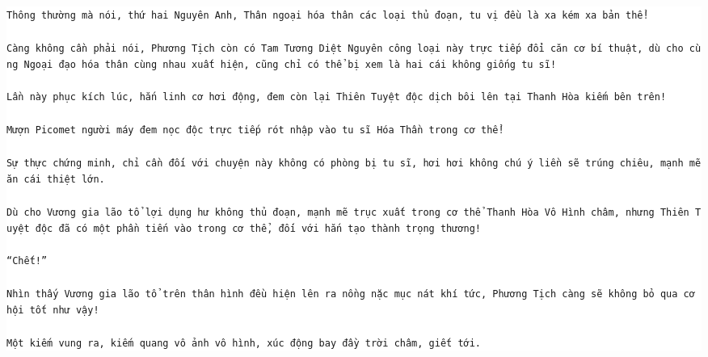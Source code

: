	Thông thường mà nói, thứ hai Nguyên Anh, Thân ngoại hóa thân các loại thủ đoạn, tu vị đều là xa kém xa bản thể!

	Càng không cần phải nói, Phương Tịch còn có Tam Tương Diệt Nguyên công loại này trực tiếp đổi căn cơ bí thuật, dù cho cùng Ngoại đạo hóa thân cùng nhau xuất hiện, cũng chỉ có thể bị xem là hai cái không giống tu sĩ!

	Lần này phục kích lúc, hắn linh cơ hơi động, đem còn lại Thiên Tuyệt độc dịch bôi lên tại Thanh Hòa kiếm bên trên!

	Mượn Picomet người máy đem nọc độc trực tiếp rót nhập vào tu sĩ Hóa Thần trong cơ thể!

	Sự thực chứng minh, chỉ cần đối với chuyện này không có phòng bị tu sĩ, hơi hơi không chú ý liền sẽ trúng chiêu, mạnh mẽ ăn cái thiệt lớn.

	Dù cho Vương gia lão tổ lợi dụng hư không thủ đoạn, mạnh mẽ trục xuất trong cơ thể Thanh Hòa Vô Hình châm, nhưng Thiên Tuyệt độc đã có một phần tiến vào trong cơ thể, đối với hắn tạo thành trọng thương!

	“Chết!”

	Nhìn thấy Vương gia lão tổ trên thân hình đều hiện lên ra nồng nặc mục nát khí tức, Phương Tịch càng sẽ không bỏ qua cơ hội tốt như vậy!

	Một kiếm vung ra, kiếm quang vô ảnh vô hình, xúc động bay đầy trời châm, giết tới.




